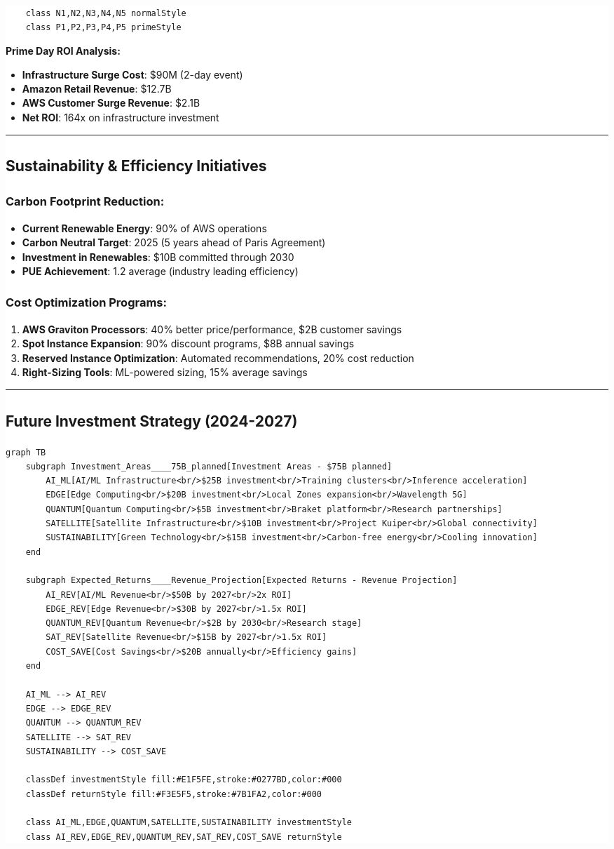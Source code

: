 ```mermaid
    class N1,N2,N3,N4,N5 normalStyle
    class P1,P2,P3,P4,P5 primeStyle
```

**Prime Day ROI Analysis:**
- **Infrastructure Surge Cost**: $90M (2-day event)
- **Amazon Retail Revenue**: $12.7B
- **AWS Customer Surge Revenue**: $2.1B
- **Net ROI**: 164x on infrastructure investment

---

## Sustainability & Efficiency Initiatives

### Carbon Footprint Reduction:
- **Current Renewable Energy**: 90% of AWS operations
- **Carbon Neutral Target**: 2025 (5 years ahead of Paris Agreement)
- **Investment in Renewables**: $10B committed through 2030
- **PUE Achievement**: 1.2 average (industry leading efficiency)

### Cost Optimization Programs:
1. **AWS Graviton Processors**: 40% better price/performance, $2B customer savings
2. **Spot Instance Expansion**: 90% discount programs, $8B annual savings
3. **Reserved Instance Optimization**: Automated recommendations, 20% cost reduction
4. **Right-Sizing Tools**: ML-powered sizing, 15% average savings

---

## Future Investment Strategy (2024-2027)

```mermaid
graph TB
    subgraph Investment_Areas____75B_planned[Investment Areas - $75B planned]
        AI_ML[AI/ML Infrastructure<br/>$25B investment<br/>Training clusters<br/>Inference acceleration]
        EDGE[Edge Computing<br/>$20B investment<br/>Local Zones expansion<br/>Wavelength 5G]
        QUANTUM[Quantum Computing<br/>$5B investment<br/>Braket platform<br/>Research partnerships]
        SATELLITE[Satellite Infrastructure<br/>$10B investment<br/>Project Kuiper<br/>Global connectivity]
        SUSTAINABILITY[Green Technology<br/>$15B investment<br/>Carbon-free energy<br/>Cooling innovation]
    end

    subgraph Expected_Returns____Revenue_Projection[Expected Returns - Revenue Projection]
        AI_REV[AI/ML Revenue<br/>$50B by 2027<br/>2x ROI]
        EDGE_REV[Edge Revenue<br/>$30B by 2027<br/>1.5x ROI]
        QUANTUM_REV[Quantum Revenue<br/>$2B by 2030<br/>Research stage]
        SAT_REV[Satellite Revenue<br/>$15B by 2027<br/>1.5x ROI]
        COST_SAVE[Cost Savings<br/>$20B annually<br/>Efficiency gains]
    end

    AI_ML --> AI_REV
    EDGE --> EDGE_REV
    QUANTUM --> QUANTUM_REV
    SATELLITE --> SAT_REV
    SUSTAINABILITY --> COST_SAVE

    classDef investmentStyle fill:#E1F5FE,stroke:#0277BD,color:#000
    classDef returnStyle fill:#F3E5F5,stroke:#7B1FA2,color:#000

    class AI_ML,EDGE,QUANTUM,SATELLITE,SUSTAINABILITY investmentStyle
    class AI_REV,EDGE_REV,QUANTUM_REV,SAT_REV,COST_SAVE returnStyle
```